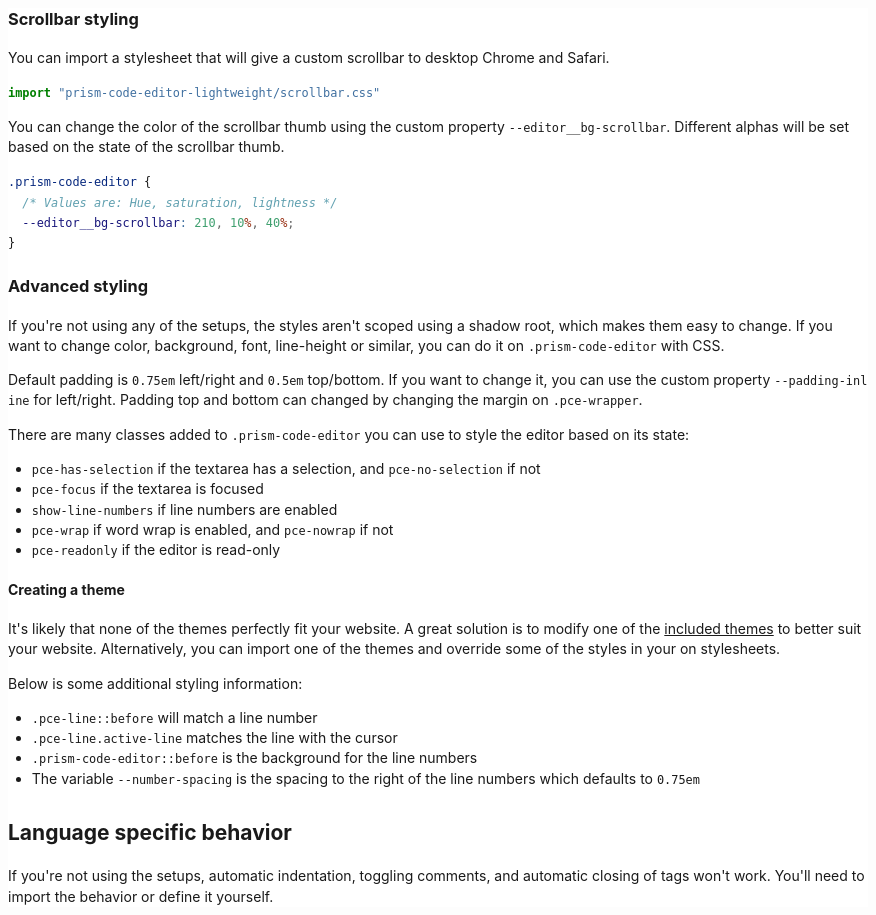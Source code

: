 ### Scrollbar styling

You can import a stylesheet that will give a custom scrollbar to desktop Chrome and Safari.

```javascript
import "prism-code-editor-lightweight/scrollbar.css"
```

You can change the color of the scrollbar thumb using the custom property `--editor__bg-scrollbar`. Different alphas will be set based on the state of the scrollbar thumb.

```css
.prism-code-editor {
  /* Values are: Hue, saturation, lightness */
  --editor__bg-scrollbar: 210, 10%, 40%;
}
```

### Advanced styling

If you're not using any of the setups, the styles aren't scoped using a shadow root, which makes them easy to change. If you want to change color, background, font, line-height or similar, you can do it on `.prism-code-editor` with CSS.

Default padding is `0.75em` left/right and `0.5em` top/bottom. If you want to change it, you can use the custom property `--padding-inline` for left/right. Padding top and bottom can changed by changing the margin on `.pce-wrapper`.

There are many classes added to `.prism-code-editor` you can use to style the editor based on its state:

- `pce-has-selection` if the textarea has a selection, and `pce-no-selection` if not
- `pce-focus` if the textarea is focused
- `show-line-numbers` if line numbers are enabled
- `pce-wrap` if word wrap is enabled, and `pce-nowrap` if not
- `pce-readonly` if the editor is read-only

#### Creating a theme

It's likely that none of the themes perfectly fit your website. A great solution is to modify one of the [included themes](https://github.com/hunghg255/prism-code-editor-lightweight/-lightweight/tree/main/package/src/themes) to better suit your website. Alternatively, you can import one of the themes and override some of the styles in your on stylesheets.

Below is some additional styling information:

- `.pce-line::before` will match a line number
- `.pce-line.active-line` matches the line with the cursor
- `.prism-code-editor::before` is the background for the line numbers
- The variable `--number-spacing` is the spacing to the right of the line numbers which defaults to `0.75em`

## Language specific behavior

If you're not using the setups, automatic indentation, toggling comments, and automatic closing of tags won't work. You'll need to import the behavior or define it yourself.
